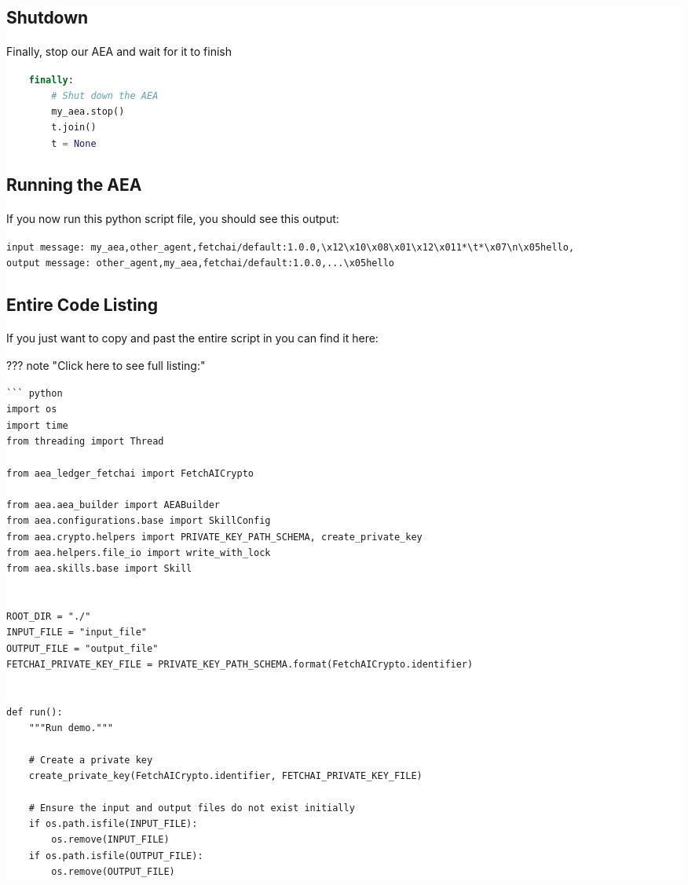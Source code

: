 ## Shutdown

Finally, stop our AEA and wait for it to finish

``` python
    finally:
        # Shut down the AEA
        my_aea.stop()
        t.join()
        t = None
```

## Running the AEA

If you now run this python script file, you should see this output:

``` text
input message: my_aea,other_agent,fetchai/default:1.0.0,\x12\x10\x08\x01\x12\x011*\t*\x07\n\x05hello,
output message: other_agent,my_aea,fetchai/default:1.0.0,...\x05hello
```

## Entire Code Listing

If you just want to copy and past the entire script in you can find it here:

??? note "Click here to see full listing:"

    ``` python
    import os
    import time
    from threading import Thread

    from aea_ledger_fetchai import FetchAICrypto
    
    from aea.aea_builder import AEABuilder
    from aea.configurations.base import SkillConfig
    from aea.crypto.helpers import PRIVATE_KEY_PATH_SCHEMA, create_private_key
    from aea.helpers.file_io import write_with_lock
    from aea.skills.base import Skill
    
    
    ROOT_DIR = "./"
    INPUT_FILE = "input_file"
    OUTPUT_FILE = "output_file"
    FETCHAI_PRIVATE_KEY_FILE = PRIVATE_KEY_PATH_SCHEMA.format(FetchAICrypto.identifier)
    
    
    def run():
        """Run demo."""
    
        # Create a private key
        create_private_key(FetchAICrypto.identifier, FETCHAI_PRIVATE_KEY_FILE)
    
        # Ensure the input and output files do not exist initially
        if os.path.isfile(INPUT_FILE):
            os.remove(INPUT_FILE)
        if os.path.isfile(OUTPUT_FILE):
            os.remove(OUTPUT_FILE)
    